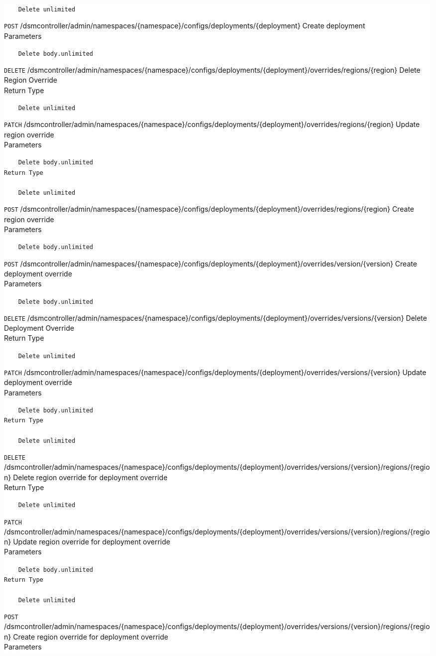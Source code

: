         Delete unlimited
`POST` /dsmcontroller/admin/namespaces/{namespace}/configs/deployments/{deployment} Create deployment  
    Parameters

        Delete body.unlimited
`DELETE` /dsmcontroller/admin/namespaces/{namespace}/configs/deployments/{deployment}/overrides/regions/{region} Delete Region Override  
    Return Type

        Delete unlimited
`PATCH` /dsmcontroller/admin/namespaces/{namespace}/configs/deployments/{deployment}/overrides/regions/{region} Update region override  
    Parameters

        Delete body.unlimited
    Return Type

        Delete unlimited
`POST` /dsmcontroller/admin/namespaces/{namespace}/configs/deployments/{deployment}/overrides/regions/{region} Create region override  
    Parameters

        Delete body.unlimited
`POST` /dsmcontroller/admin/namespaces/{namespace}/configs/deployments/{deployment}/overrides/version/{version} Create deployment override  
    Parameters

        Delete body.unlimited
`DELETE` /dsmcontroller/admin/namespaces/{namespace}/configs/deployments/{deployment}/overrides/versions/{version} Delete Deployment Override  
    Return Type

        Delete unlimited
`PATCH` /dsmcontroller/admin/namespaces/{namespace}/configs/deployments/{deployment}/overrides/versions/{version} Update deployment override  
    Parameters

        Delete body.unlimited
    Return Type

        Delete unlimited
`DELETE` /dsmcontroller/admin/namespaces/{namespace}/configs/deployments/{deployment}/overrides/versions/{version}/regions/{region} Delete region override for deployment override  
    Return Type

        Delete unlimited
`PATCH` /dsmcontroller/admin/namespaces/{namespace}/configs/deployments/{deployment}/overrides/versions/{version}/regions/{region} Update region override for deployment override  
    Parameters

        Delete body.unlimited
    Return Type

        Delete unlimited
`POST` /dsmcontroller/admin/namespaces/{namespace}/configs/deployments/{deployment}/overrides/versions/{version}/regions/{region} Create region override for deployment override  
    Parameters
